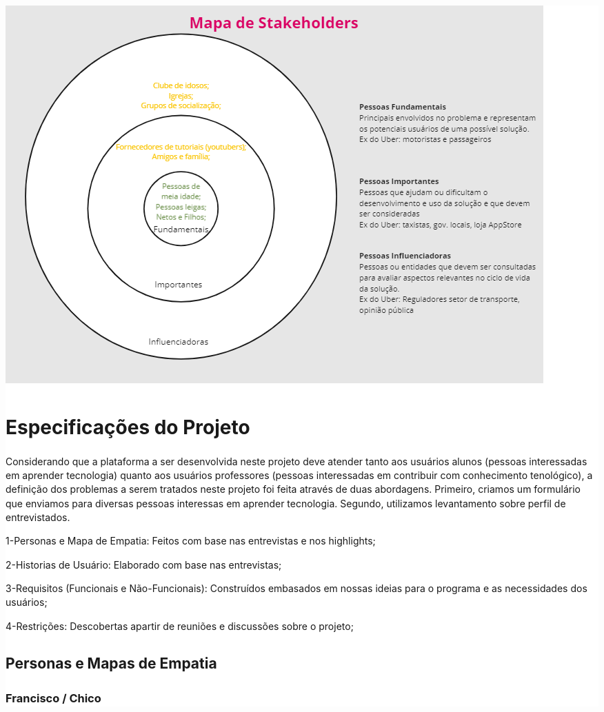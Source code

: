 ![Mapa de Stakeholders](imaages/../images/Stakeholders.png)
 
# Especificações do Projeto

Considerando que a plataforma a ser desenvolvida neste projeto deve atender tanto aos usuários alunos (pessoas interessadas em aprender tecnologia) quanto aos usuários professores (pessoas interessadas em contribuir com conhecimento tenológico), a definição dos problemas a serem tratados neste projeto foi feita através de duas abordagens. Primeiro, criamos um formulário que enviamos para diversas pessoas interessas em aprender tecnologia. Segundo, utilizamos levantamento sobre perfil de entrevistados.

1-Personas e Mapa de Empatia: Feitos com base nas entrevistas e nos highlights;

2-Historias de Usuário: Elaborado com base nas entrevistas;

3-Requisitos (Funcionais e Não-Funcionais): Construídos embasados em nossas ideias para o programa e as necessidades dos usuários;

4-Restrições: Descobertas apartir de reuniões e discussões sobre o projeto;


## Personas e Mapas de Empatia

### Francisco / Chico
